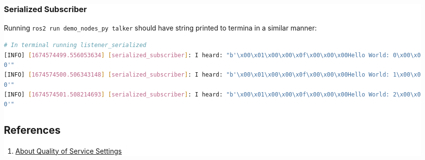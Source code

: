 ### Serialized Subscriber

Running `ros2 run demo_nodes_py talker` should have string printed to termina in a similar manner: 

```bash
# In terminal running listener_serialized
[INFO] [1674574499.556053634] [serialized_subscriber]: I heard: "b'\x00\x01\x00\x00\x0f\x00\x00\x00Hello World: 0\x00\x00'"
[INFO] [1674574500.506343148] [serialized_subscriber]: I heard: "b'\x00\x01\x00\x00\x0f\x00\x00\x00Hello World: 1\x00\x00'"
[INFO] [1674574501.508214693] [serialized_subscriber]: I heard: "b'\x00\x01\x00\x00\x0f\x00\x00\x00Hello World: 2\x00\x00'"
```

## **References**

1. [About Quality of Service Settings](https://docs.ros.org/en/rolling/Concepts/About-Quality-of-Service-Settings.html)
